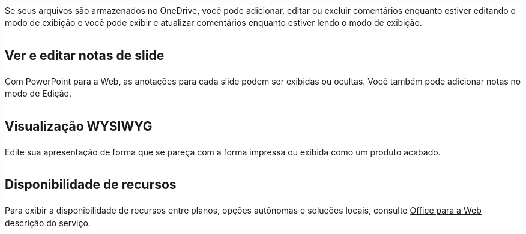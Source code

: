 Se seus arquivos são armazenados no OneDrive, você pode adicionar, editar ou excluir comentários enquanto estiver editando o modo de exibição e você pode exibir e atualizar comentários enquanto estiver lendo o modo de exibição.
  
## <a name="view-and-edit-slide-notes"></a>Ver e editar notas de slide

Com PowerPoint para a Web, as anotações para cada slide podem ser exibidas ou ocultas. Você também pode adicionar notas no modo de Edição.
  
## <a name="wysiwyg-viewing"></a>Visualização WYSIWYG

Edite sua apresentação de forma que se pareça com a forma impressa ou exibida como um produto acabado.
  
## <a name="feature-availability"></a>Disponibilidade de recursos

Para exibir a disponibilidade de recursos entre planos, opções autônomas e soluções locais, consulte [Office para a Web descrição do serviço.](office-online-service-description.md)